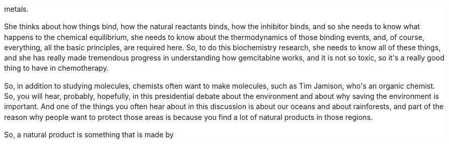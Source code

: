   <span m="628930">metals.</span></p><p><span m="629610">She</span> <span m="629780">thinks</span>
  <span m="630010">about</span> <span m="630270">how</span> <span m="630530">things</span>
  <span m="630780">bind,</span> <span m="631150">how</span> <span m="631740">the</span>
  <span m="631830">natural</span> <span m="632450">reactants</span> <span m="633020">binds,</span>
  <span m="633470">how</span> <span m="633670">the</span> <span m="633780">inhibitor</span>
  <span m="634210">binds,</span> <span m="634810">and</span> <span m="634990">so</span>
  <span m="635060">she</span> <span m="635230">needs</span> <span m="635440">to</span>
  <span m="635520">know</span> <span m="635650">what</span> <span m="635770">happens</span>
  <span m="636200">to</span> <span m="636290">the</span> <span m="636370">chemical</span>
  <span m="636710">equilibrium,</span> <span m="637380">she</span> <span m="637482">needs</span>
  <span m="637584">to</span> <span m="637686">know</span> <span m="637790">about</span>
  <span m="638170">the</span> <span m="638275">thermodynamics</span> <span m="638380">of</span>
  <span m="638480">those</span> <span m="639170">binding</span> <span m="639550">events,</span>
  <span m="640090">and,</span> <span m="640350">of</span> <span m="640420">course,</span>
  <span m="641560">everything,</span> <span m="642070">all</span> <span m="642180">the</span>
  <span m="642280">basic</span> <span m="642630">principles,</span> <span m="643150">are</span>
  <span m="643530">required</span> <span m="644110">here.</span> <span m="644620">So,</span>
  <span m="645300">to</span> <span m="645440">do</span> <span m="645680">this</span>
  <span m="645900">biochemistry</span> <span m="646710">research,</span> <span m="647220">she</span>
  <span m="647680">needs</span> <span m="647913">to</span> <span m="648146">know</span>
  <span m="648380">all</span> <span m="648670">of</span> <span m="648790">these</span>
  <span m="649320">things,</span> <span m="649770">and</span> <span m="650070">she</span>
  <span m="650220">has</span> <span m="651460">really</span> <span m="651700">made</span>
  <span m="651880">tremendous</span> <span m="652330">progress</span> <span m="652780">in</span>
  <span m="653110">understanding</span> <span m="653440">how</span> <span m="654140">gemcitabine</span>
  <span m="654350">works,</span> <span m="654580">and</span> <span m="654615">it</span>
  <span m="654650">is</span> <span m="655040">not</span> <span m="655490">so</span>
  <span m="656780">toxic,</span> <span m="657300">so</span> <span m="657450">it's</span>
  <span m="657550">a</span> <span m="657620">really</span> <span m="658020">good</span>
  <span m="658880">thing</span> <span m="659100">to</span> <span m="659170">have</span>
  <span m="659700">in</span> <span m="659860">chemotherapy.</span></p><p><span m="661770">So,</span>
  <span m="661880">in</span> <span m="661960">addition</span> <span m="662040">to</span>
  <span m="662560">studying</span> <span m="663100">molecules,</span> <span m="663370">chemists</span>
  <span m="664170">often</span> <span m="664620">want</span> <span m="664860">to</span>
  <span m="665010">make</span> <span m="666270">molecules,</span> <span m="666780">such</span>
  <span m="667120">as</span> <span m="667390">Tim</span> <span m="667640">Jamison,</span>
  <span m="667890">who's</span> <span m="668070">an</span> <span m="668160">organic</span>
  <span m="668600">chemist.</span> <span m="669940">So,</span> <span m="671690">you</span>
  <span m="671970">will</span> <span m="672120">hear,</span> <span m="672500">probably,</span>
  <span m="673220">hopefully,</span> <span m="673840">in</span> <span m="673960">this</span>
  <span m="674170">presidential</span> <span m="674800">debate</span> <span m="675460">about</span>
  <span m="675850">the</span> <span m="675950">environment</span> <span m="676640">and</span>
  <span m="676800">about</span> <span m="677080">why</span> <span m="677470">saving</span>
  <span m="677850">the</span> <span m="677930">environment</span> <span m="678450">is</span>
  <span m="678550">important.</span> <span m="679290">And</span> <span m="679740">one</span>
  <span m="679890">of</span> <span m="679970">the</span> <span m="680030">things</span>
  <span m="680350">you</span> <span m="680450">often</span> <span m="680720">hear</span>
  <span m="680900">about</span> <span m="681170">in</span> <span m="681290">this</span>
  <span m="681480">discussion</span> <span m="682270">is</span> <span m="682490">about</span>
  <span m="682730">our</span> <span m="682870">oceans</span> <span m="683430">and</span>
  <span m="683520">about</span> <span m="683780">rainforests,</span> <span m="684880">and</span>
  <span m="685340">part</span> <span m="685590">of</span> <span m="685650">the</span>
  <span m="685710">reason</span> <span m="686010">why</span> <span m="686260">people</span>
  <span m="686550">want</span> <span m="686760">to</span> <span m="686820">protect</span>
  <span m="687560">those</span> <span m="687880">areas</span> <span m="688450">is</span>
  <span m="688740">because</span> <span m="689490">you</span> <span m="689680">find</span>
  <span m="689990">a</span> <span m="690030">lot</span> <span m="690240">of</span>
  <span m="690340">natural</span> <span m="690740">products</span> <span m="691290">in</span>
  <span m="691490">those</span> <span m="691750">regions.</span></p><p><span m="692480">So,</span>
  <span m="692556">a</span> <span m="692710">natural</span> <span m="692940">product</span>
  <span m="693430">is</span> <span m="693520">something</span> <span m="693860">that</span>
  <span m="693980">is</span> <span m="694090">made</span> <span m="694340">by</span>